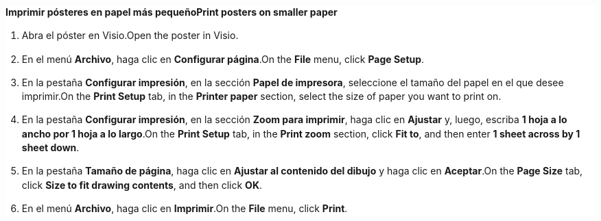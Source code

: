 <span data-ttu-id="d0028-183">**Imprimir pósteres en papel más pequeño**</span><span class="sxs-lookup"><span data-stu-id="d0028-183">**Print posters on smaller paper**</span></span>

1.  <span data-ttu-id="d0028-184">Abra el póster en Visio.</span><span class="sxs-lookup"><span data-stu-id="d0028-184">Open the poster in Visio.</span></span>

2.  <span data-ttu-id="d0028-185">En el menú **Archivo**, haga clic en **Configurar página**.</span><span class="sxs-lookup"><span data-stu-id="d0028-185">On the **File** menu, click **Page Setup**.</span></span>

3.  <span data-ttu-id="d0028-186">En la pestaña **Configurar impresión**, en la sección **Papel de impresora**, seleccione el tamaño del papel en el que desee imprimir.</span><span class="sxs-lookup"><span data-stu-id="d0028-186">On the **Print Setup** tab, in the **Printer paper** section, select the size of paper you want to print on.</span></span>

4.  <span data-ttu-id="d0028-187">En la pestaña **Configurar impresión**, en la sección **Zoom para imprimir**, haga clic en **Ajustar** y, luego, escriba **1 hoja a lo ancho por 1 hoja a lo largo**.</span><span class="sxs-lookup"><span data-stu-id="d0028-187">On the **Print Setup** tab, in the **Print zoom** section, click **Fit to**, and then enter **1 sheet across by 1 sheet down**.</span></span>

5.  <span data-ttu-id="d0028-188">En la pestaña **Tamaño de página**, haga clic en **Ajustar al contenido del dibujo** y haga clic en **Aceptar**.</span><span class="sxs-lookup"><span data-stu-id="d0028-188">On the **Page Size** tab, click **Size to fit drawing contents**, and then click **OK**.</span></span>

6.  <span data-ttu-id="d0028-189">En el menú **Archivo**, haga clic en **Imprimir**.</span><span class="sxs-lookup"><span data-stu-id="d0028-189">On the **File** menu, click **Print**.</span></span>

<span data-ttu-id="d0028-190"></div>

</div>

<span> </span>

</div>

</div>

</span><span class="sxs-lookup"><span data-stu-id="d0028-190"></div>

</div>

<span> </span>

</div>

</div>

</span></span></div>


